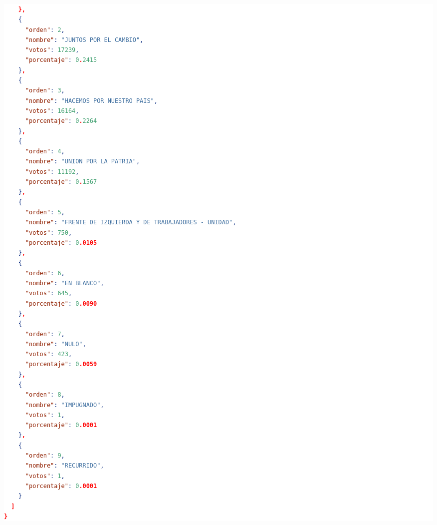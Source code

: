 ```json
    },
    {
      "orden": 2,
      "nombre": "JUNTOS POR EL CAMBIO",
      "votos": 17239,
      "porcentaje": 0.2415
    },
    {
      "orden": 3,
      "nombre": "HACEMOS POR NUESTRO PAIS",
      "votos": 16164,
      "porcentaje": 0.2264
    },
    {
      "orden": 4,
      "nombre": "UNION POR LA PATRIA",
      "votos": 11192,
      "porcentaje": 0.1567
    },
    {
      "orden": 5,
      "nombre": "FRENTE DE IZQUIERDA Y DE TRABAJADORES - UNIDAD",
      "votos": 750,
      "porcentaje": 0.0105
    },
    {
      "orden": 6,
      "nombre": "EN BLANCO",
      "votos": 645,
      "porcentaje": 0.0090
    },
    {
      "orden": 7,
      "nombre": "NULO",
      "votos": 423,
      "porcentaje": 0.0059
    },
    {
      "orden": 8,
      "nombre": "IMPUGNADO",
      "votos": 1,
      "porcentaje": 0.0001
    },
    {
      "orden": 9,
      "nombre": "RECURRIDO",
      "votos": 1,
      "porcentaje": 0.0001
    }
  ]
}
```
